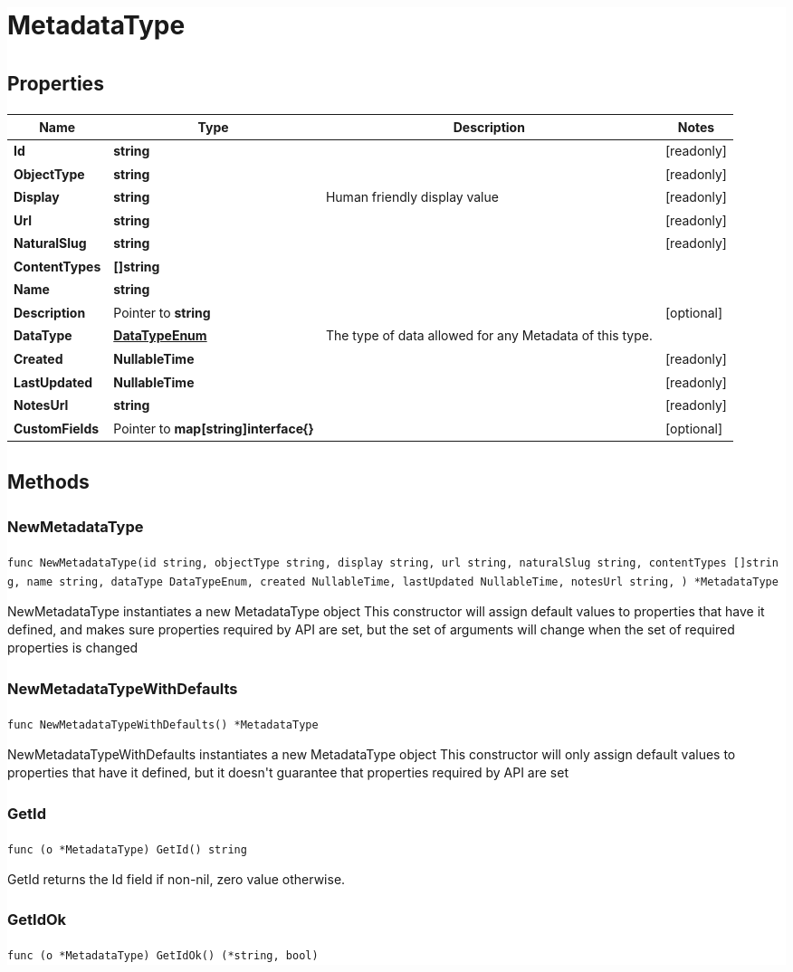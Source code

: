 # MetadataType

## Properties

Name | Type | Description | Notes
------------ | ------------- | ------------- | -------------
**Id** | **string** |  | [readonly] 
**ObjectType** | **string** |  | [readonly] 
**Display** | **string** | Human friendly display value | [readonly] 
**Url** | **string** |  | [readonly] 
**NaturalSlug** | **string** |  | [readonly] 
**ContentTypes** | **[]string** |  | 
**Name** | **string** |  | 
**Description** | Pointer to **string** |  | [optional] 
**DataType** | [**DataTypeEnum**](DataTypeEnum.md) | The type of data allowed for any Metadata of this type. | 
**Created** | **NullableTime** |  | [readonly] 
**LastUpdated** | **NullableTime** |  | [readonly] 
**NotesUrl** | **string** |  | [readonly] 
**CustomFields** | Pointer to **map[string]interface{}** |  | [optional] 

## Methods

### NewMetadataType

`func NewMetadataType(id string, objectType string, display string, url string, naturalSlug string, contentTypes []string, name string, dataType DataTypeEnum, created NullableTime, lastUpdated NullableTime, notesUrl string, ) *MetadataType`

NewMetadataType instantiates a new MetadataType object
This constructor will assign default values to properties that have it defined,
and makes sure properties required by API are set, but the set of arguments
will change when the set of required properties is changed

### NewMetadataTypeWithDefaults

`func NewMetadataTypeWithDefaults() *MetadataType`

NewMetadataTypeWithDefaults instantiates a new MetadataType object
This constructor will only assign default values to properties that have it defined,
but it doesn't guarantee that properties required by API are set

### GetId

`func (o *MetadataType) GetId() string`

GetId returns the Id field if non-nil, zero value otherwise.

### GetIdOk

`func (o *MetadataType) GetIdOk() (*string, bool)`
